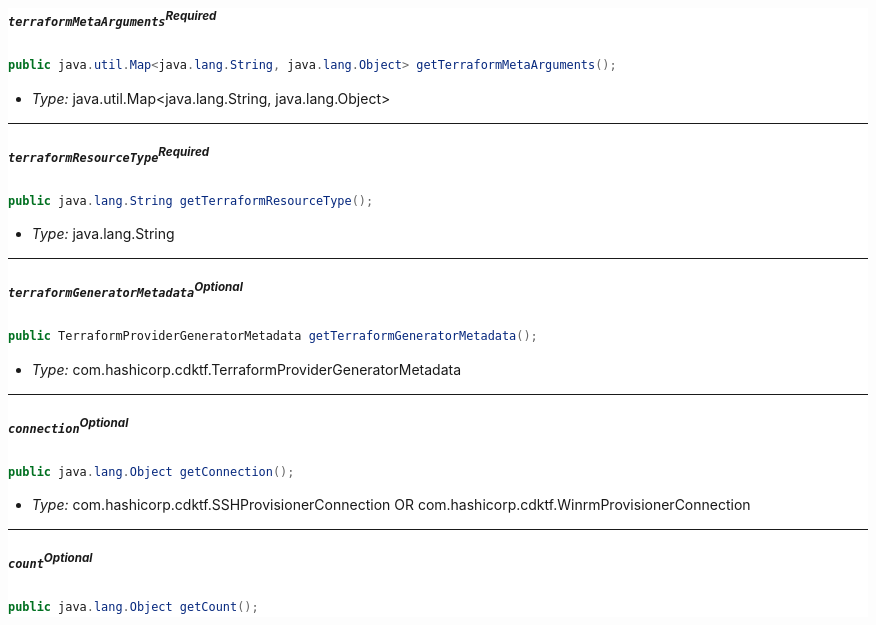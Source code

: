 
##### `terraformMetaArguments`<sup>Required</sup> <a name="terraformMetaArguments" id="@cdktf/provider-googleworkspace.groupMembers.GroupMembers.property.terraformMetaArguments"></a>

```java
public java.util.Map<java.lang.String, java.lang.Object> getTerraformMetaArguments();
```

- *Type:* java.util.Map<java.lang.String, java.lang.Object>

---

##### `terraformResourceType`<sup>Required</sup> <a name="terraformResourceType" id="@cdktf/provider-googleworkspace.groupMembers.GroupMembers.property.terraformResourceType"></a>

```java
public java.lang.String getTerraformResourceType();
```

- *Type:* java.lang.String

---

##### `terraformGeneratorMetadata`<sup>Optional</sup> <a name="terraformGeneratorMetadata" id="@cdktf/provider-googleworkspace.groupMembers.GroupMembers.property.terraformGeneratorMetadata"></a>

```java
public TerraformProviderGeneratorMetadata getTerraformGeneratorMetadata();
```

- *Type:* com.hashicorp.cdktf.TerraformProviderGeneratorMetadata

---

##### `connection`<sup>Optional</sup> <a name="connection" id="@cdktf/provider-googleworkspace.groupMembers.GroupMembers.property.connection"></a>

```java
public java.lang.Object getConnection();
```

- *Type:* com.hashicorp.cdktf.SSHProvisionerConnection OR com.hashicorp.cdktf.WinrmProvisionerConnection

---

##### `count`<sup>Optional</sup> <a name="count" id="@cdktf/provider-googleworkspace.groupMembers.GroupMembers.property.count"></a>

```java
public java.lang.Object getCount();
```
